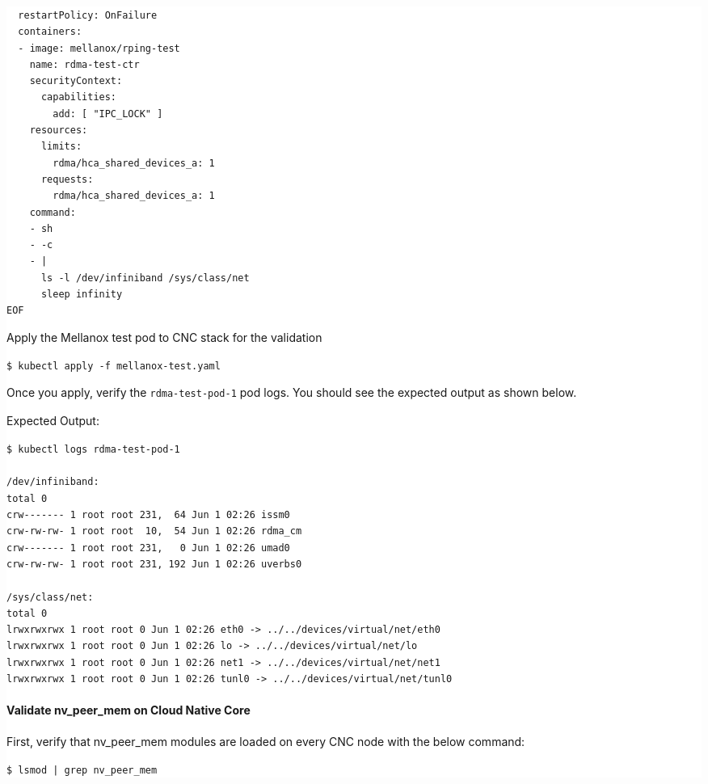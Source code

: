 ``` 
  restartPolicy: OnFailure
  containers:
  - image: mellanox/rping-test
    name: rdma-test-ctr
    securityContext:
      capabilities:
        add: [ "IPC_LOCK" ]
    resources:
      limits:
        rdma/hca_shared_devices_a: 1
      requests:
        rdma/hca_shared_devices_a: 1
    command:
    - sh
    - -c
    - |
      ls -l /dev/infiniband /sys/class/net
      sleep infinity
EOF
 ```

Apply the Mellanox test pod to CNC stack for the validation
```
$ kubectl apply -f mellanox-test.yaml
```

Once you apply, verify the `rdma-test-pod-1` pod logs. You should see the expected output as shown below.

Expected Output:
```
$ kubectl logs rdma-test-pod-1

/dev/infiniband:
total 0
crw------- 1 root root 231,  64 Jun 1 02:26 issm0
crw-rw-rw- 1 root root  10,  54 Jun 1 02:26 rdma_cm
crw------- 1 root root 231,   0 Jun 1 02:26 umad0
crw-rw-rw- 1 root root 231, 192 Jun 1 02:26 uverbs0
 
/sys/class/net:
total 0
lrwxrwxrwx 1 root root 0 Jun 1 02:26 eth0 -> ../../devices/virtual/net/eth0
lrwxrwxrwx 1 root root 0 Jun 1 02:26 lo -> ../../devices/virtual/net/lo
lrwxrwxrwx 1 root root 0 Jun 1 02:26 net1 -> ../../devices/virtual/net/net1
lrwxrwxrwx 1 root root 0 Jun 1 02:26 tunl0 -> ../../devices/virtual/net/tunl0
```

#### Validate nv_peer_mem on Cloud Native Core 

First, verify that nv_peer_mem modules are loaded on every CNC node with the below command: 

```
$ lsmod | grep nv_peer_mem
```
